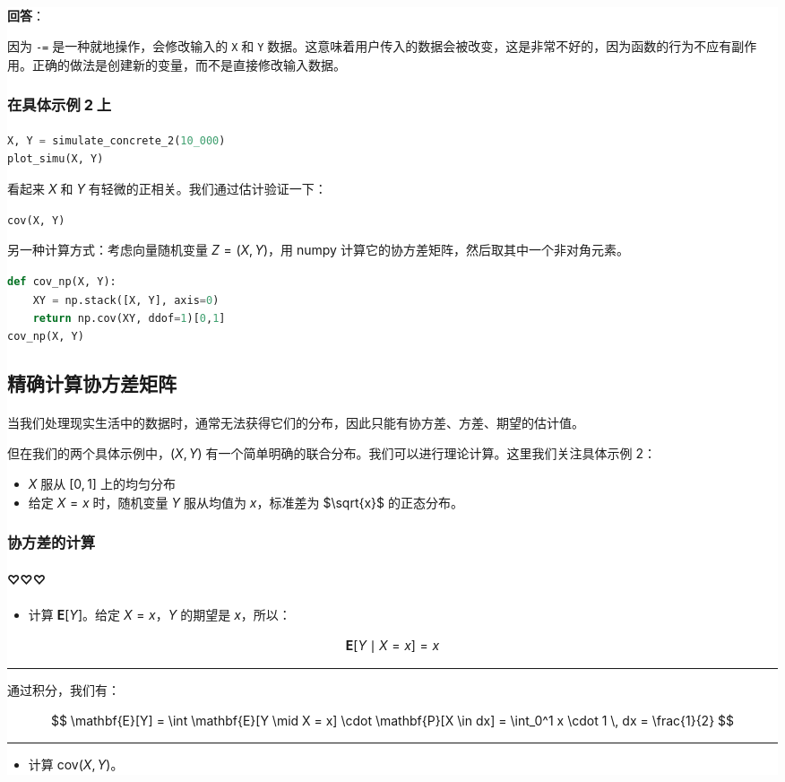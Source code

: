 **回答**：

因为 `-=` 是一种就地操作，会修改输入的 `X` 和 `Y` 数据。这意味着用户传入的数据会被改变，这是非常不好的，因为函数的行为不应有副作用。正确的做法是创建新的变量，而不是直接修改输入数据。

### 在具体示例 2 上

```python
X, Y = simulate_concrete_2(10_000)
plot_simu(X, Y)
```

看起来 $X$ 和 $Y$ 有轻微的正相关。我们通过估计验证一下：

```python
cov(X, Y)
```

另一种计算方式：考虑向量随机变量 $Z = (X, Y)$，用 numpy 计算它的协方差矩阵，然后取其中一个非对角元素。

```python
def cov_np(X, Y):
    XY = np.stack([X, Y], axis=0)
    return np.cov(XY, ddof=1)[0,1]
cov_np(X, Y)
```

## 精确计算协方差矩阵

当我们处理现实生活中的数据时，通常无法获得它们的分布，因此只能有协方差、方差、期望的估计值。

但在我们的两个具体示例中，$(X, Y)$ 有一个简单明确的联合分布。我们可以进行理论计算。这里我们关注具体示例 2：

* $X$ 服从 $[0,1]$ 上的均匀分布
* 给定 $X = x$ 时，随机变量 $Y$ 服从均值为 $x$，标准差为 $\sqrt{x}$ 的正态分布。

### 协方差的计算

#### ♡♡♡

* 计算 $\mathbf{E}[Y]$。给定 $X = x$，$Y$ 的期望是 $x$，所以：

$$
\mathbf{E}[Y \mid X = x] = x
$$

---

通过积分，我们有：

$$
\mathbf{E}[Y] = \int \mathbf{E}[Y \mid X = x] \cdot \mathbf{P}[X \in dx] = \int_0^1 x \cdot 1 \, dx = \frac{1}{2}
$$

---

* 计算 $\text{cov}(X,Y)$。
